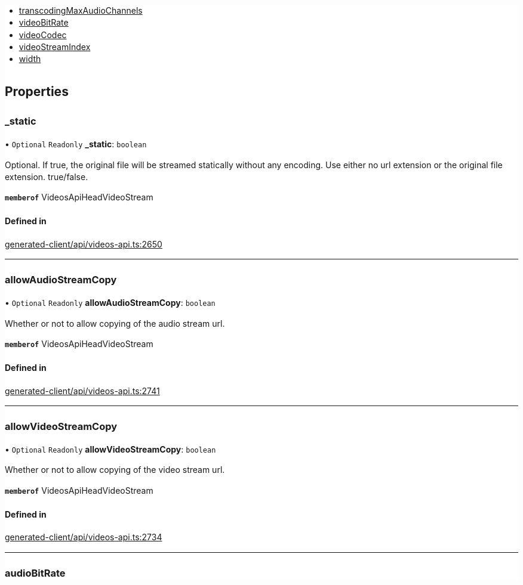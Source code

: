 - [transcodingMaxAudioChannels](generated_client.VideosApiHeadVideoStreamRequest.md#transcodingmaxaudiochannels)
- [videoBitRate](generated_client.VideosApiHeadVideoStreamRequest.md#videobitrate)
- [videoCodec](generated_client.VideosApiHeadVideoStreamRequest.md#videocodec)
- [videoStreamIndex](generated_client.VideosApiHeadVideoStreamRequest.md#videostreamindex)
- [width](generated_client.VideosApiHeadVideoStreamRequest.md#width)

## Properties

### \_static

• `Optional` `Readonly` **\_static**: `boolean`

Optional. If true, the original file will be streamed statically without any encoding. Use either no url extension or the original file extension. true/false.

**`memberof`** VideosApiHeadVideoStream

#### Defined in

[generated-client/api/videos-api.ts:2650](https://github.com/thornbill/jellyfin-sdk-typescript/blob/0f61f16/src/generated-client/api/videos-api.ts#L2650)

___

### allowAudioStreamCopy

• `Optional` `Readonly` **allowAudioStreamCopy**: `boolean`

Whether or not to allow copying of the audio stream url.

**`memberof`** VideosApiHeadVideoStream

#### Defined in

[generated-client/api/videos-api.ts:2741](https://github.com/thornbill/jellyfin-sdk-typescript/blob/0f61f16/src/generated-client/api/videos-api.ts#L2741)

___

### allowVideoStreamCopy

• `Optional` `Readonly` **allowVideoStreamCopy**: `boolean`

Whether or not to allow copying of the video stream url.

**`memberof`** VideosApiHeadVideoStream

#### Defined in

[generated-client/api/videos-api.ts:2734](https://github.com/thornbill/jellyfin-sdk-typescript/blob/0f61f16/src/generated-client/api/videos-api.ts#L2734)

___

### audioBitRate
